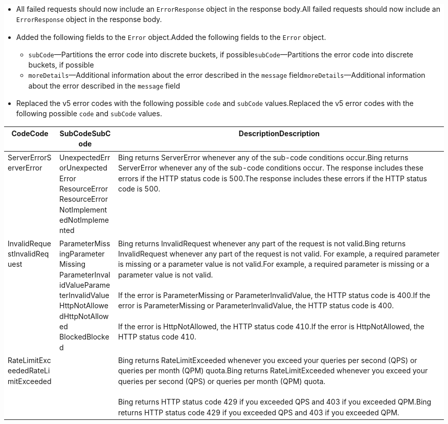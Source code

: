 - <span data-ttu-id="6db81-111">All failed requests should now include an `ErrorResponse` object in the response body.</span><span class="sxs-lookup"><span data-stu-id="6db81-111">All failed requests should now include an `ErrorResponse` object in the response body.</span></span>

- <span data-ttu-id="6db81-112">Added the following fields to the `Error` object.</span><span class="sxs-lookup"><span data-stu-id="6db81-112">Added the following fields to the `Error` object.</span></span>  
  - <span data-ttu-id="6db81-113">`subCode`&mdash;Partitions the error code into discrete buckets, if possible</span><span class="sxs-lookup"><span data-stu-id="6db81-113">`subCode`&mdash;Partitions the error code into discrete buckets, if possible</span></span>
  - <span data-ttu-id="6db81-114">`moreDetails`&mdash;Additional information about the error described in the `message` field</span><span class="sxs-lookup"><span data-stu-id="6db81-114">`moreDetails`&mdash;Additional information about the error described in the `message` field</span></span>
   

- <span data-ttu-id="6db81-115">Replaced the v5 error codes with the following possible `code` and `subCode` values.</span><span class="sxs-lookup"><span data-stu-id="6db81-115">Replaced the v5 error codes with the following possible `code` and `subCode` values.</span></span>

|<span data-ttu-id="6db81-116">Code</span><span class="sxs-lookup"><span data-stu-id="6db81-116">Code</span></span>|<span data-ttu-id="6db81-117">SubCode</span><span class="sxs-lookup"><span data-stu-id="6db81-117">SubCode</span></span>|<span data-ttu-id="6db81-118">Description</span><span class="sxs-lookup"><span data-stu-id="6db81-118">Description</span></span>
|-|-|-
|<span data-ttu-id="6db81-119">ServerError</span><span class="sxs-lookup"><span data-stu-id="6db81-119">ServerError</span></span>|<span data-ttu-id="6db81-120">UnexpectedError</span><span class="sxs-lookup"><span data-stu-id="6db81-120">UnexpectedError</span></span><br/><span data-ttu-id="6db81-121">ResourceError</span><span class="sxs-lookup"><span data-stu-id="6db81-121">ResourceError</span></span><br/><span data-ttu-id="6db81-122">NotImplemented</span><span class="sxs-lookup"><span data-stu-id="6db81-122">NotImplemented</span></span>|<span data-ttu-id="6db81-123">Bing returns ServerError whenever any of the sub-code conditions occur.</span><span class="sxs-lookup"><span data-stu-id="6db81-123">Bing returns ServerError whenever any of the sub-code conditions occur.</span></span> <span data-ttu-id="6db81-124">The response includes these errors if the HTTP status code is 500.</span><span class="sxs-lookup"><span data-stu-id="6db81-124">The response includes these errors if the HTTP status code is 500.</span></span>
|<span data-ttu-id="6db81-125">InvalidRequest</span><span class="sxs-lookup"><span data-stu-id="6db81-125">InvalidRequest</span></span>|<span data-ttu-id="6db81-126">ParameterMissing</span><span class="sxs-lookup"><span data-stu-id="6db81-126">ParameterMissing</span></span><br/><span data-ttu-id="6db81-127">ParameterInvalidValue</span><span class="sxs-lookup"><span data-stu-id="6db81-127">ParameterInvalidValue</span></span><br/><span data-ttu-id="6db81-128">HttpNotAllowed</span><span class="sxs-lookup"><span data-stu-id="6db81-128">HttpNotAllowed</span></span><br/><span data-ttu-id="6db81-129">Blocked</span><span class="sxs-lookup"><span data-stu-id="6db81-129">Blocked</span></span>|<span data-ttu-id="6db81-130">Bing returns InvalidRequest whenever any part of the request is not valid.</span><span class="sxs-lookup"><span data-stu-id="6db81-130">Bing returns InvalidRequest whenever any part of the request is not valid.</span></span> <span data-ttu-id="6db81-131">For example, a required parameter is missing or a parameter value is not valid.</span><span class="sxs-lookup"><span data-stu-id="6db81-131">For example, a required parameter is missing or a parameter value is not valid.</span></span><br/><br/><span data-ttu-id="6db81-132">If the error is ParameterMissing or ParameterInvalidValue, the HTTP status code is 400.</span><span class="sxs-lookup"><span data-stu-id="6db81-132">If the error is ParameterMissing or ParameterInvalidValue, the HTTP status code is 400.</span></span><br/><br/><span data-ttu-id="6db81-133">If the error is HttpNotAllowed, the HTTP status code 410.</span><span class="sxs-lookup"><span data-stu-id="6db81-133">If the error is HttpNotAllowed, the HTTP status code 410.</span></span>
|<span data-ttu-id="6db81-134">RateLimitExceeded</span><span class="sxs-lookup"><span data-stu-id="6db81-134">RateLimitExceeded</span></span>||<span data-ttu-id="6db81-135">Bing returns RateLimitExceeded whenever you exceed your queries per second (QPS) or queries per month (QPM) quota.</span><span class="sxs-lookup"><span data-stu-id="6db81-135">Bing returns RateLimitExceeded whenever you exceed your queries per second (QPS) or queries per month (QPM) quota.</span></span><br/><br/><span data-ttu-id="6db81-136">Bing returns HTTP status code 429 if you exceeded QPS and 403 if you exceeded QPM.</span><span class="sxs-lookup"><span data-stu-id="6db81-136">Bing returns HTTP status code 429 if you exceeded QPS and 403 if you exceeded QPM.</span></span>